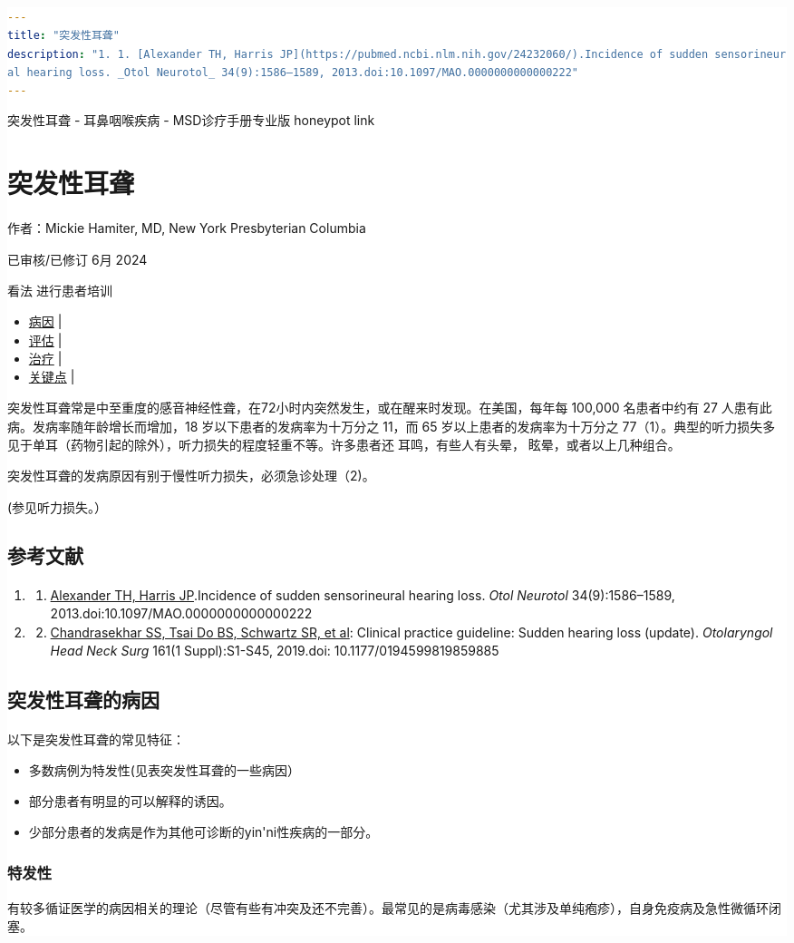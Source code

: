 ```yaml
---
title: "突发性耳聋"
description: "1. 1. [Alexander TH, Harris JP](https://pubmed.ncbi.nlm.nih.gov/24232060/).Incidence of sudden sensorineural hearing loss. _Otol Neurotol_ 34(9):1586–1589, 2013.doi:10.1097/MAO.0000000000000222"
---
```


﻿突发性耳聋 \- 耳鼻咽喉疾病 \- MSD诊疗手册专业版 honeypot link

# 突发性耳聋

作者：Mickie Hamiter, MD, New York Presbyterian Columbia

已审核/已修订 6月 2024

看法 进行患者培训

- [病因](#病因_v944490_zh) \|
- [评估](#评估_v944575_zh) \|
- [治疗](#治疗_v944606_zh) \|
- [关键点](#关键点_v944612_zh) \|

突发性耳聋常是中至重度的感音神经性聋，在72小时内突然发生，或在醒来时发现。在美国，每年每 100,000 名患者中约有 27 人患有此病。发病率随年龄增长而增加，18 岁以下患者的发病率为十万分之 11，而 65 岁以上患者的发病率为十万分之 77（1）。典型的听力损失多见于单耳（药物引起的除外），听力损失的程度轻重不等。许多患者还 耳鸣，有些人有头晕， 眩晕，或者以上几种组合。

突发性耳聋的发病原因有别于慢性听力损失，必须急诊处理（2)。

(参见听力损失。）

## 参考文献

1. 1. [Alexander TH, Harris JP](https://pubmed.ncbi.nlm.nih.gov/24232060/).Incidence of sudden sensorineural hearing loss. _Otol Neurotol_ 34(9):1586–1589, 2013.doi:10.1097/MAO.0000000000000222

2. 2. [Chandrasekhar SS, Tsai Do BS, Schwartz SR, et al](http://www.ncbi.nlm.nih.gov/pubmed/31369359): Clinical practice guideline: Sudden hearing loss (update). _Otolaryngol Head Neck Surg_ 161(1 Suppl):S1-S45, 2019.doi: 10.1177/0194599819859885


## 突发性耳聋的病因

以下是突发性耳聋的常见特征：

- 多数病例为特发性(见表突发性耳聋的一些病因）

- 部分患者有明显的可以解释的诱因。

- 少部分患者的发病是作为其他可诊断的yin'ni性疾病的一部分。


### 特发性

有较多循证医学的病因相关的理论（尽管有些有冲突及还不完善）。最常见的是病毒感染（尤其涉及单纯疱疹），自身免疫病及急性微循环闭塞。
